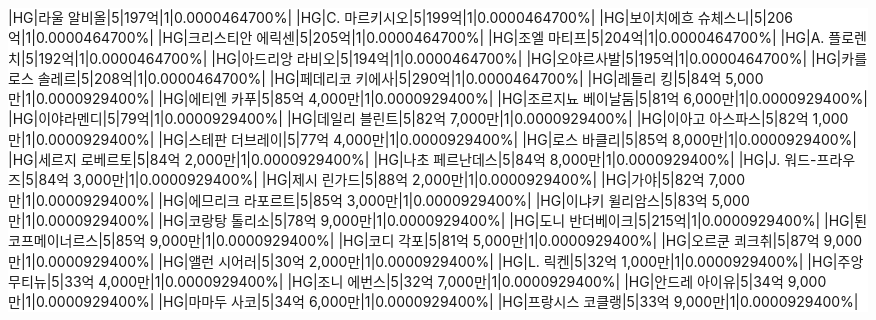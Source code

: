 |HG|라울 알비올|5|197억|1|0.0000464700%|
|HG|C. 마르키시오|5|199억|1|0.0000464700%|
|HG|보이치에흐 슈체스니|5|206억|1|0.0000464700%|
|HG|크리스티안 에릭센|5|205억|1|0.0000464700%|
|HG|조엘 마티프|5|204억|1|0.0000464700%|
|HG|A. 플로렌치|5|192억|1|0.0000464700%|
|HG|아드리앙 라비오|5|194억|1|0.0000464700%|
|HG|오야르사발|5|195억|1|0.0000464700%|
|HG|카를로스 솔레르|5|208억|1|0.0000464700%|
|HG|페데리코 키에사|5|290억|1|0.0000464700%|
|HG|레들리 킹|5|84억 5,000만|1|0.0000929400%|
|HG|에티엔 카푸|5|85억 4,000만|1|0.0000929400%|
|HG|조르지뇨 베이날둠|5|81억 6,000만|1|0.0000929400%|
|HG|이야라멘디|5|79억|1|0.0000929400%|
|HG|데일리 블린트|5|82억 7,000만|1|0.0000929400%|
|HG|이아고 아스파스|5|82억 1,000만|1|0.0000929400%|
|HG|스테판 더브레이|5|77억 4,000만|1|0.0000929400%|
|HG|로스 바클리|5|85억 8,000만|1|0.0000929400%|
|HG|세르지 로베르토|5|84억 2,000만|1|0.0000929400%|
|HG|나초 페르난데스|5|84억 8,000만|1|0.0000929400%|
|HG|J. 워드-프라우즈|5|84억 3,000만|1|0.0000929400%|
|HG|제시 린가드|5|88억 2,000만|1|0.0000929400%|
|HG|가야|5|82억 7,000만|1|0.0000929400%|
|HG|에므리크 라포르트|5|85억 3,000만|1|0.0000929400%|
|HG|이냐키 윌리암스|5|83억 5,000만|1|0.0000929400%|
|HG|코랑탕 톨리소|5|78억 9,000만|1|0.0000929400%|
|HG|도니 반더베이크|5|215억|1|0.0000929400%|
|HG|퇸 코프메이너르스|5|85억 9,000만|1|0.0000929400%|
|HG|코디 각포|5|81억 5,000만|1|0.0000929400%|
|HG|오르쿤 쾨크취|5|87억 9,000만|1|0.0000929400%|
|HG|앨런 시어러|5|30억 2,000만|1|0.0000929400%|
|HG|L. 릭켄|5|32억 1,000만|1|0.0000929400%|
|HG|주앙 무티뉴|5|33억 4,000만|1|0.0000929400%|
|HG|조니 에번스|5|32억 7,000만|1|0.0000929400%|
|HG|안드레 아이유|5|34억 9,000만|1|0.0000929400%|
|HG|마마두 사코|5|34억 6,000만|1|0.0000929400%|
|HG|프랑시스 코클랭|5|33억 9,000만|1|0.0000929400%|
